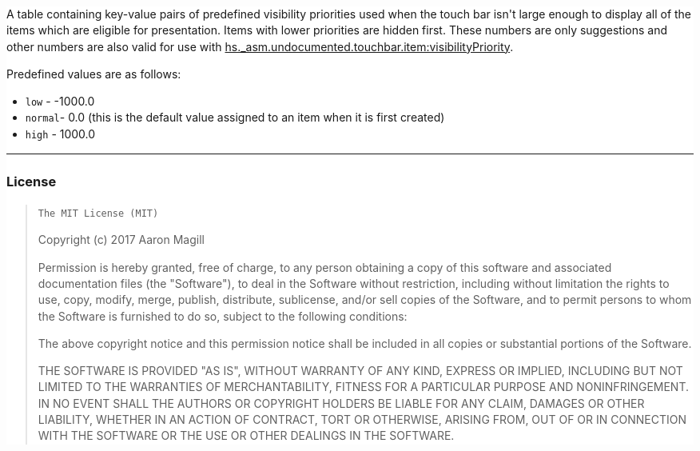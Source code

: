 A table containing key-value pairs of predefined visibility priorities used when the touch bar isn't large enough to display all of the items which are eligible for presentation. Items with lower priorities are hidden first. These numbers are only suggestions and other numbers are also valid for use with [hs._asm.undocumented.touchbar.item:visibilityPriority](#visibilityPriority).

Predefined values are as follows:
 * `low`   - -1000.0
 * `normal`-     0.0 (this is the default value assigned to an item when it is first created)
 * `high`  -  1000.0

- - -

### License

>     The MIT License (MIT)
>
> Copyright (c) 2017 Aaron Magill
>
> Permission is hereby granted, free of charge, to any person obtaining a copy of this software and associated documentation files (the "Software"), to deal in the Software without restriction, including without limitation the rights to use, copy, modify, merge, publish, distribute, sublicense, and/or sell copies of the Software, and to permit persons to whom the Software is furnished to do so, subject to the following conditions:
>
> The above copyright notice and this permission notice shall be included in all copies or substantial portions of the Software.
>
> THE SOFTWARE IS PROVIDED "AS IS", WITHOUT WARRANTY OF ANY KIND, EXPRESS OR IMPLIED, INCLUDING BUT NOT LIMITED TO THE WARRANTIES OF MERCHANTABILITY, FITNESS FOR A PARTICULAR PURPOSE AND NONINFRINGEMENT. IN NO EVENT SHALL THE AUTHORS OR COPYRIGHT HOLDERS BE LIABLE FOR ANY CLAIM, DAMAGES OR OTHER LIABILITY, WHETHER IN AN ACTION OF CONTRACT, TORT OR OTHERWISE, ARISING FROM, OUT OF OR IN CONNECTION WITH THE SOFTWARE OR THE USE OR OTHER DEALINGS IN THE SOFTWARE.
>



